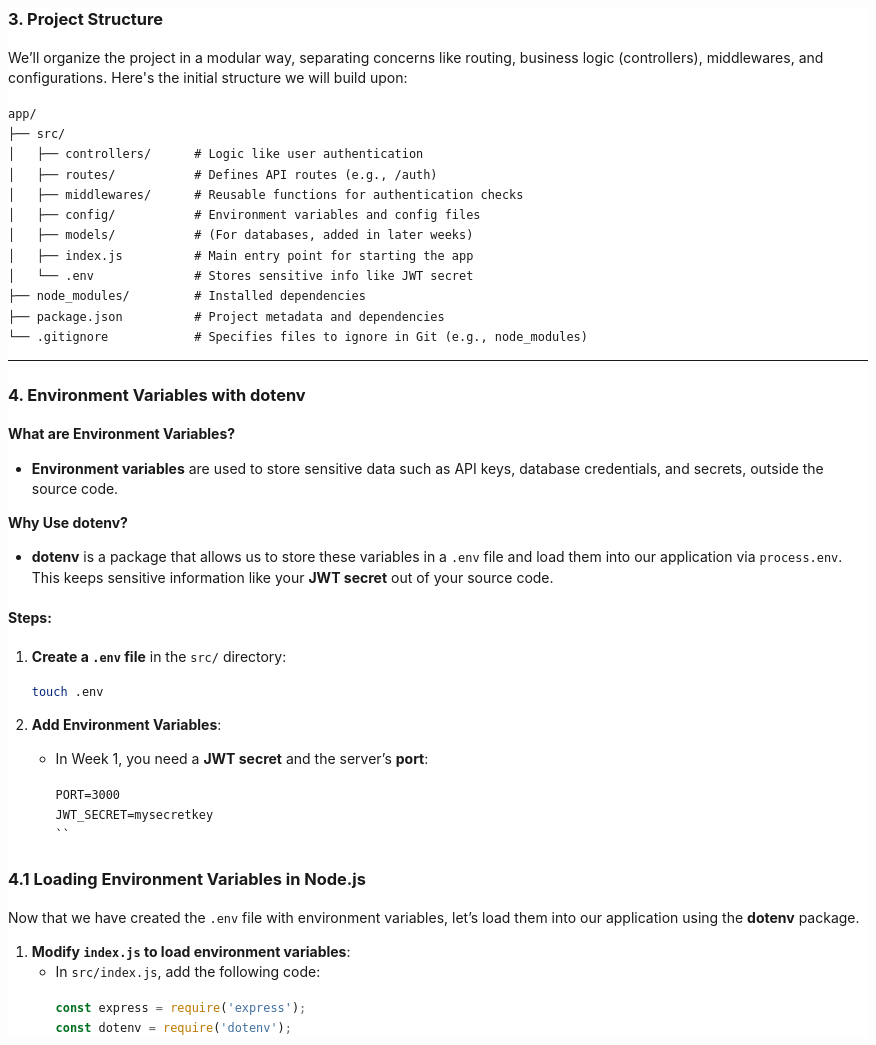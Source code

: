 
### **3. Project Structure**

We’ll organize the project in a modular way, separating concerns like routing, business logic (controllers), middlewares, and configurations. Here's the initial structure we will build upon:

```
app/
├── src/
│   ├── controllers/      # Logic like user authentication
│   ├── routes/           # Defines API routes (e.g., /auth)
│   ├── middlewares/      # Reusable functions for authentication checks
│   ├── config/           # Environment variables and config files
│   ├── models/           # (For databases, added in later weeks)
│   ├── index.js          # Main entry point for starting the app
│   └── .env              # Stores sensitive info like JWT secret
├── node_modules/         # Installed dependencies
├── package.json          # Project metadata and dependencies
└── .gitignore            # Specifies files to ignore in Git (e.g., node_modules)
```

---

### **4. Environment Variables with dotenv**

**What are Environment Variables?**
- **Environment variables** are used to store sensitive data such as API keys, database credentials, and secrets, outside the source code.

**Why Use dotenv?**
- **dotenv** is a package that allows us to store these variables in a `.env` file and load them into our application via `process.env`. This keeps sensitive information like your **JWT secret** out of your source code.

#### **Steps:**
1. **Create a `.env` file** in the `src/` directory:
   ```bash
   touch .env
   ```

2. **Add Environment Variables**:
   - In Week 1, you need a **JWT secret** and the server’s **port**:
     ```
     PORT=3000
     JWT_SECRET=mysecretkey
     ``

### **4.1 Loading Environment Variables in Node.js**

Now that we have created the `.env` file with environment variables, let’s load them into our application using the **dotenv** package.

1. **Modify `index.js` to load environment variables**:
   - In `src/index.js`, add the following code:
     ```javascript
     const express = require('express');
     const dotenv = require('dotenv');

